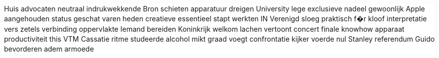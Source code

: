 Huis
advocaten
neutraal
indrukwekkende
Bron
schieten
apparatuur
dreigen
University
lege
exclusieve
nadeel
gewoonlijk
Apple
aangehouden
status
geschat
varen
heden
creatieve
essentieel
stapt
werkten
IN
Verenigd
sloeg
praktisch
f�r
kloof
interpretatie
vers
zetels
verbinding
oppervlakte
Iemand
bereiden
Koninkrijk
welkom
lachen
vertoont
concert
finale
knowhow
apparaat
productiviteit
this
VTM
Cassatie
ritme
studeerde
alcohol
mikt
graad
voegt
confrontatie
kijker
voerde
nul
Stanley
referendum
Guido
bevorderen
adem
armoede
